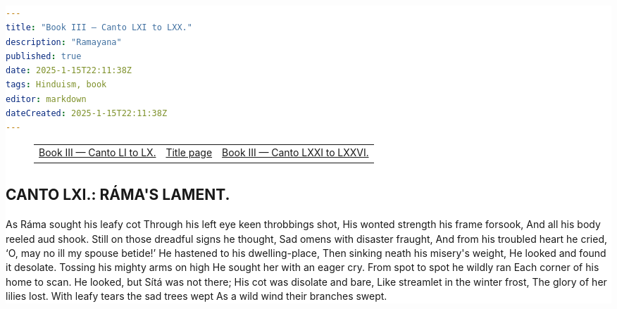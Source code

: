 ```yaml
---
title: "Book III — Canto LXI to LXX."
description: "Ramayana"
published: true
date: 2025-1-15T22:11:38Z
tags: Hinduism, book
editor: markdown
dateCreated: 2025-1-15T22:11:38Z
---
```


<figure class="table chapter-navigator">
  <table>
    <tbody>
      <tr>
        <td>
        <a href="/en/book/Hinduism/Ramayana/Book_3_60">
          <span class="mdi mdi-arrow-left-drop-circle"></span><span class="pl-2">Book III — Canto LI to LX.</span>
        </a>
        </td>
        <td>
        <a href="/en/book/Hinduism/Ramayana">
          <span class="mdi mdi-book-open-variant"></span><span class="pl-2">Title page</span>
        </a>
        </td>
        <td>
        <a href="/en/book/Hinduism/Ramayana/Book_3_76">
          <span class="pr-2">Book III — Canto LXXI to LXXVI.</span><span class="mdi mdi-arrow-right-drop-circle"></span>
        </a>
        </td>
      </tr>
    </tbody>
  </table>
</figure>





## CANTO LXI.: RÁMA'S LAMENT.

As Ráma sought his leafy cot
Through his left eye keen throbbings shot,
His wonted strength his frame forsook,
And all his body reeled aud shook.
Still on those dreadful signs he thought,
Sad omens with disaster fraught,
And from his troubled heart he cried,
‘O, may no ill my spouse betide!’
He hastened to his dwelling-place,
Then sinking neath his misery's weight,
He looked and found it desolate.
Tossing his mighty arms on high
He sought her with an eager cry.
From spot to spot he wildly ran
Each corner of his home to scan.
He looked, but Sítá was not there;
His cot was disolate and bare,
Like streamlet in the winter frost,
The glory of her lilies lost.
With leafy tears the sad trees wept
As a wild wind their branches swept.